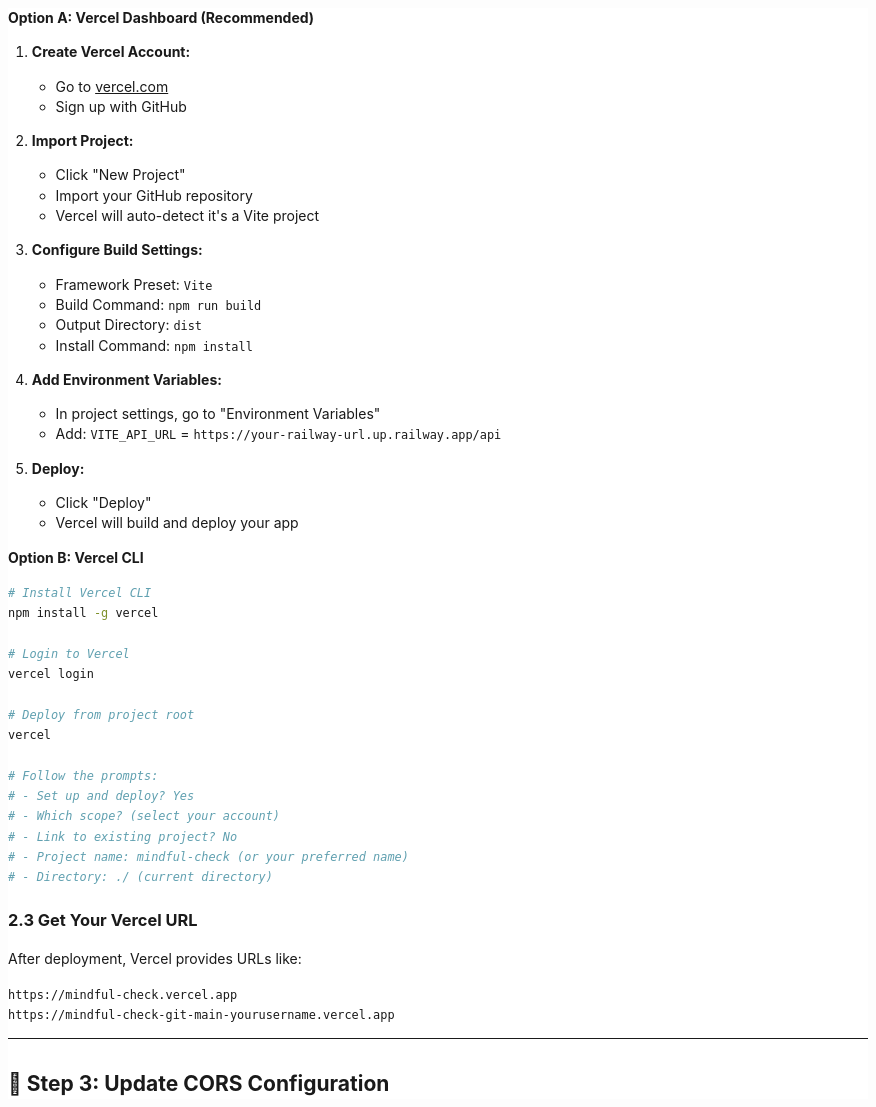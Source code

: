 **Option A: Vercel Dashboard (Recommended)**

1. **Create Vercel Account:**
   - Go to [vercel.com](https://vercel.com)
   - Sign up with GitHub

2. **Import Project:**
   - Click "New Project"
   - Import your GitHub repository
   - Vercel will auto-detect it's a Vite project

3. **Configure Build Settings:**
   - Framework Preset: `Vite`
   - Build Command: `npm run build`
   - Output Directory: `dist`
   - Install Command: `npm install`

4. **Add Environment Variables:**
   - In project settings, go to "Environment Variables"
   - Add: `VITE_API_URL` = `https://your-railway-url.up.railway.app/api`

5. **Deploy:**
   - Click "Deploy"
   - Vercel will build and deploy your app

**Option B: Vercel CLI**

```bash
# Install Vercel CLI
npm install -g vercel

# Login to Vercel
vercel login

# Deploy from project root
vercel

# Follow the prompts:
# - Set up and deploy? Yes
# - Which scope? (select your account)
# - Link to existing project? No
# - Project name: mindful-check (or your preferred name)
# - Directory: ./ (current directory)
```

### 2.3 Get Your Vercel URL

After deployment, Vercel provides URLs like:
```
https://mindful-check.vercel.app
https://mindful-check-git-main-yourusername.vercel.app
```

---

## 🔄 Step 3: Update CORS Configuration
